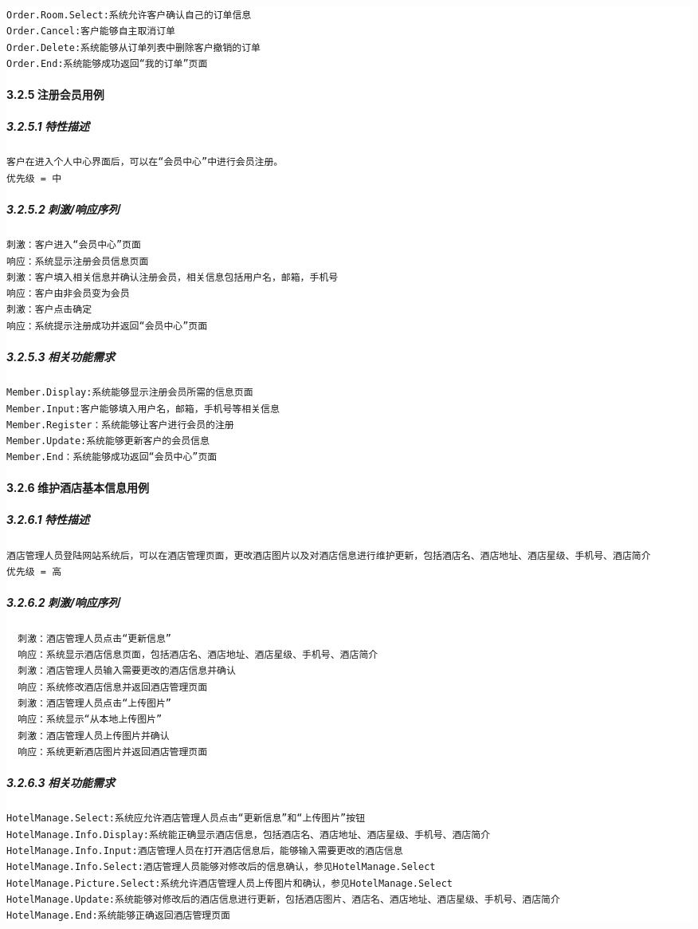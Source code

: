     Order.Room.Select:系统允许客户确认自己的订单信息
    Order.Cancel:客户能够自主取消订单
    Order.Delete:系统能够从订单列表中删除客户撤销的订单
    Order.End:系统能够成功返回“我的订单”页面          
  
  

#### 3.2.5 注册会员用例 
##### 3.2.5.1 特性描述
    客户在进入个人中心界面后，可以在“会员中心”中进行会员注册。
    优先级 = 中
##### 3.2.5.2 刺激/响应序列
    刺激：客户进入“会员中心”页面
    响应：系统显示注册会员信息页面
    刺激：客户填入相关信息并确认注册会员，相关信息包括用户名，邮箱，手机号
    响应：客户由非会员变为会员
    刺激：客户点击确定
    响应：系统提示注册成功并返回“会员中心”页面
    
       
##### 3.2.5.3 相关功能需求
    Member.Display:系统能够显示注册会员所需的信息页面
    Member.Input:客户能够填入用户名，邮箱，手机号等相关信息
    Member.Register：系统能够让客户进行会员的注册
    Member.Update:系统能够更新客户的会员信息
    Member.End：系统能够成功返回“会员中心”页面
    
    
    

#### 3.2.6 维护酒店基本信息用例  
##### 3.2.6.1 特性描述
    酒店管理人员登陆网站系统后，可以在酒店管理页面，更改酒店图片以及对酒店信息进行维护更新，包括酒店名、酒店地址、酒店星级、手机号、酒店简介
    优先级 = 高
##### 3.2.6.2 刺激/响应序列
      刺激：酒店管理人员点击“更新信息”
      响应：系统显示酒店信息页面，包括酒店名、酒店地址、酒店星级、手机号、酒店简介
      刺激：酒店管理人员输入需要更改的酒店信息并确认
      响应：系统修改酒店信息并返回酒店管理页面
      刺激：酒店管理人员点击“上传图片”
      响应：系统显示“从本地上传图片”
      刺激：酒店管理人员上传图片并确认
      响应：系统更新酒店图片并返回酒店管理页面
  

##### 3.2.6.3 相关功能需求
    HotelManage.Select:系统应允许酒店管理人员点击“更新信息”和“上传图片”按钮
    HotelManage.Info.Display:系统能正确显示酒店信息，包括酒店名、酒店地址、酒店星级、手机号、酒店简介
    HotelManage.Info.Input:酒店管理人员在打开酒店信息后，能够输入需要更改的酒店信息
    HotelManage.Info.Select:酒店管理人员能够对修改后的信息确认，参见HotelManage.Select
    HotelManage.Picture.Select:系统允许酒店管理人员上传图片和确认，参见HotelManage.Select
    HotelManage.Update:系统能够对修改后的酒店信息进行更新，包括酒店图片、酒店名、酒店地址、酒店星级、手机号、酒店简介
    HotelManage.End:系统能够正确返回酒店管理页面
    
